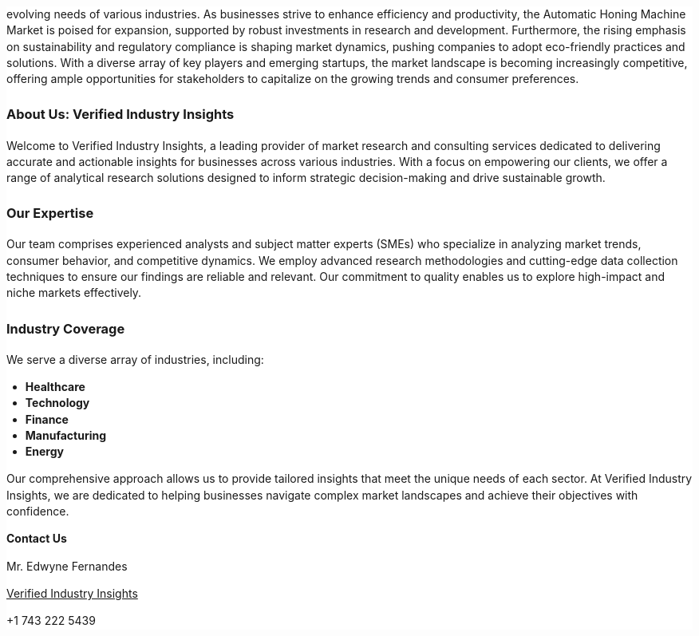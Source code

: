 evolving needs of various industries. As businesses strive to enhance efficiency and productivity, the Automatic Honing Machine Market is poised for expansion, supported by robust investments in research and development. Furthermore, the rising emphasis on sustainability and regulatory compliance is shaping market dynamics, pushing companies to adopt eco-friendly practices and solutions. With a diverse array of key players and emerging startups, the market landscape is becoming increasingly competitive, offering ample opportunities for stakeholders to capitalize on the growing trends and consumer preferences.</p><h3>About Us: Verified Industry Insights</h3><p>Welcome to Verified Industry Insights, a leading provider of market research and consulting services dedicated to delivering accurate and actionable insights for businesses across various industries. With a focus on empowering our clients, we offer a range of analytical research solutions designed to inform strategic decision-making and drive sustainable growth.</p><h3>Our Expertise</h3><p>Our team comprises experienced analysts and subject matter experts (SMEs) who specialize in analyzing market trends, consumer behavior, and competitive dynamics. We employ advanced research methodologies and cutting-edge data collection techniques to ensure our findings are reliable and relevant. Our commitment to quality enables us to explore high-impact and niche markets effectively.</p><h3>Industry Coverage</h3><p>We serve a diverse array of industries, including:</p><ul><li><strong>Healthcare</strong></li><li><strong>Technology</strong></li><li><strong>Finance</strong></li><li><strong>Manufacturing</strong></li><li><strong>Energy</strong></li></ul><p>Our comprehensive approach allows us to provide tailored insights that meet the unique needs of each sector. At Verified Industry Insights, we are dedicated to helping businesses navigate complex market landscapes and achieve their objectives with confidence.</p><p><strong>Contact Us</strong></p><p>Mr. Edwyne Fernandes</p><p><a href="https://www.verifiedindustryinsights.com/">Verified Industry Insights</a></p><p>+1 743 222 5439</p>
